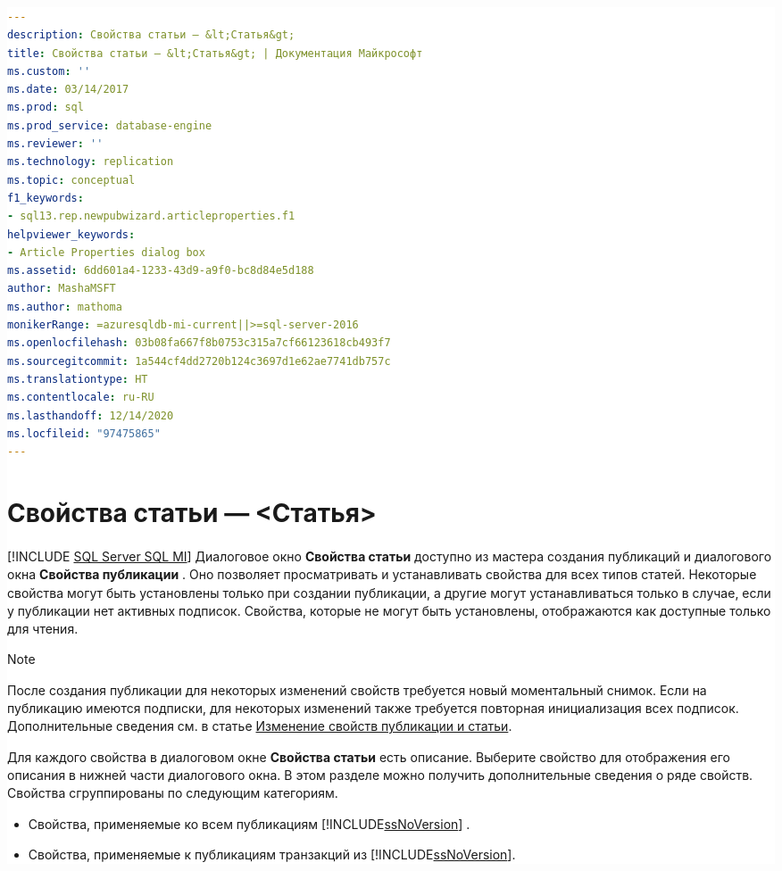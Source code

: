 ```yaml
---
description: Свойства статьи — &lt;Статья&gt;
title: Свойства статьи — &lt;Статья&gt; | Документация Майкрософт
ms.custom: ''
ms.date: 03/14/2017
ms.prod: sql
ms.prod_service: database-engine
ms.reviewer: ''
ms.technology: replication
ms.topic: conceptual
f1_keywords:
- sql13.rep.newpubwizard.articleproperties.f1
helpviewer_keywords:
- Article Properties dialog box
ms.assetid: 6dd601a4-1233-43d9-a9f0-bc8d84e5d188
author: MashaMSFT
ms.author: mathoma
monikerRange: =azuresqldb-mi-current||>=sql-server-2016
ms.openlocfilehash: 03b08fa667f8b0753c315a7cf66123618cb493f7
ms.sourcegitcommit: 1a544cf4dd2720b124c3697d1e62ae7741db757c
ms.translationtype: HT
ms.contentlocale: ru-RU
ms.lasthandoff: 12/14/2020
ms.locfileid: "97475865"
---
```

# <a name="article-properties---ltarticlegt"></a>Свойства статьи — &lt;Статья&gt;
[!INCLUDE [SQL Server SQL MI](../../includes/applies-to-version/sql-asdbmi.md)]
  Диалоговое окно **Свойства статьи** доступно из мастера создания публикаций и диалогового окна **Свойства публикации** . Оно позволяет просматривать и устанавливать свойства для всех типов статей. Некоторые свойства могут быть установлены только при создании публикации, а другие могут устанавливаться только в случае, если у публикации нет активных подписок. Свойства, которые не могут быть установлены, отображаются как доступные только для чтения.  
  
> [!NOTE]  
>  После создания публикации для некоторых изменений свойств требуется новый моментальный снимок. Если на публикацию имеются подписки, для некоторых изменений также требуется повторная инициализация всех подписок. Дополнительные сведения см. в статье [Изменение свойств публикации и статьи](../../relational-databases/replication/publish/change-publication-and-article-properties.md).  
  
 Для каждого свойства в диалоговом окне **Свойства статьи** есть описание. Выберите свойство для отображения его описания в нижней части диалогового окна. В этом разделе можно получить дополнительные сведения о ряде свойств. Свойства сгруппированы по следующим категориям.  
  
-   Свойства, применяемые ко всем публикациям [!INCLUDE[ssNoVersion](../../includes/ssnoversion-md.md)] .  
  
-   Свойства, применяемые к публикациям транзакций из [!INCLUDE[ssNoVersion](../../includes/ssnoversion-md.md)].  
  